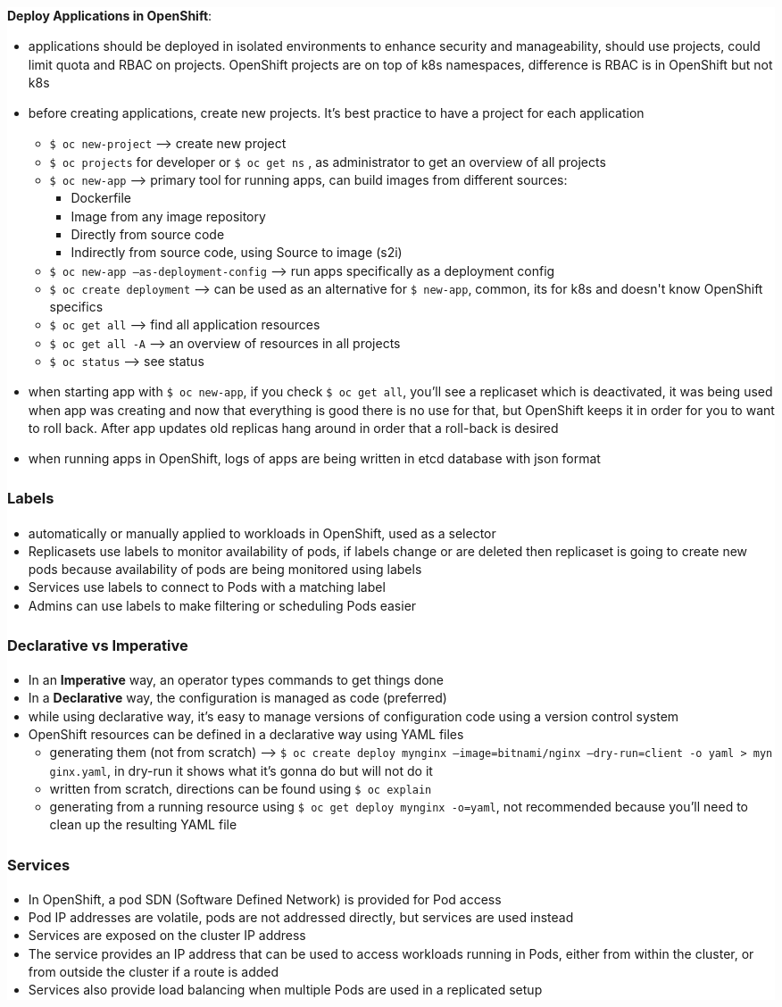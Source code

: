 **Deploy Applications in OpenShift**:
- applications should be deployed in isolated environments to enhance security and manageability, should use projects, could limit quota and RBAC on projects. OpenShift projects are on top of k8s namespaces, difference is RBAC is in OpenShift but not k8s
- before creating applications, create new projects. It’s best practice to have a project for each application
  - `$ oc new-project` —> create new project
  - `$ oc projects` for developer or `$ oc get ns` , as administrator to get an overview of all projects
  - `$ oc new-app` —> primary tool for running apps, can build images from different sources:
    - Dockerfile
    - Image from any image repository
    - Directly from source code
    - Indirectly from source code, using Source to image (s2i)
  - `$ oc new-app —as-deployment-config` —> run apps specifically as a deployment config
  - `$ oc create deployment` —> can be used as an alternative for `$ new-app`, common, its for k8s and doesn't know OpenShift specifics
  - `$ oc get all` —> find all application resources
  - `$ oc get all -A` —> an overview of resources in all projects
  - `$ oc status` —> see status

- when starting app with `$ oc new-app`, if you check `$ oc get all`, you’ll see a replicaset which is deactivated, it was being used when app was creating and now that everything is good there is no use for that, but OpenShift keeps it in order for you to want to roll back. After app updates old replicas hang around in order that a roll-back is desired
- when running apps in OpenShift, logs of apps are being written in etcd database with json format

### Labels
- automatically or manually applied to workloads in OpenShift, used as a selector
- Replicasets use labels to monitor availability of pods, if labels change or are deleted then replicaset is going to create new pods because availability of pods are being monitored using labels
- Services use labels to connect to Pods with a matching label
- Admins can use labels to make filtering or scheduling Pods easier

### Declarative vs Imperative
- In an **Imperative** way, an operator types commands to get things done
- In a **Declarative** way, the configuration is managed as code (preferred)
- while using declarative way, it’s easy to manage versions of configuration code using a version control system
- OpenShift resources can be defined in a declarative way using YAML files
  - generating them (not from scratch) —> `$ oc create deploy mynginx —image=bitnami/nginx —dry-run=client -o yaml > mynginx.yaml`, in dry-run it shows what it’s gonna do but will not do it
  - written from scratch, directions can be found using `$ oc explain`
  - generating from a running resource using `$ oc get deploy mynginx -o=yaml`, not recommended because you’ll need to clean up the resulting YAML file

### Services
- In OpenShift, a pod SDN (Software Defined Network) is provided for Pod access
- Pod IP addresses are volatile, pods are not addressed directly, but services are used instead
- Services are exposed on the cluster IP address
- The service provides an IP address that can be used to access workloads running in Pods, either from within the cluster, or from outside the cluster if a route is added
- Services also provide load balancing when multiple Pods are used in a replicated setup
